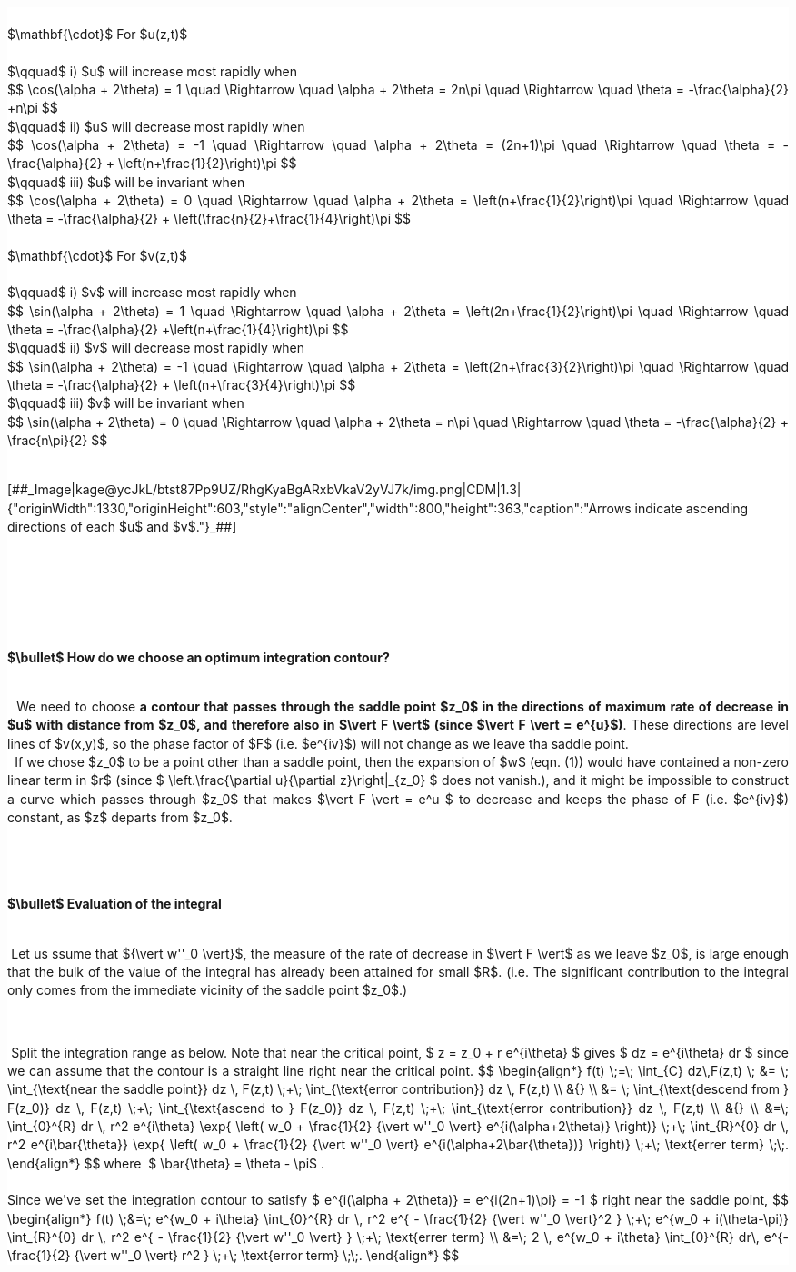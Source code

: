 <p style="text-align: justify;" data-ke-size="size14"><br />$\mathbf{\cdot}$ For $u(z,t)$<br />&nbsp;<br />$\qquad$ i) $u$ will increase most rapidly when<br />$$ \cos(\alpha + 2\theta) = 1 \quad \Rightarrow \quad \alpha + 2\theta = 2n\pi \quad \Rightarrow \quad \theta = -\frac{\alpha}{2} +n\pi $$<br />$\qquad$ ii) $u$ will decrease most rapidly when<br />$$ \cos(\alpha + 2\theta) = -1 \quad \Rightarrow \quad \alpha + 2\theta = (2n+1)\pi \quad \Rightarrow \quad \theta = -\frac{\alpha}{2} + \left(n+\frac{1}{2}\right)\pi $$<br />$\qquad$ iii) $u$ will be invariant when<br />$$ \cos(\alpha + 2\theta) = 0 \quad \Rightarrow \quad \alpha + 2\theta = \left(n+\frac{1}{2}\right)\pi \quad \Rightarrow \quad \theta = -\frac{\alpha}{2} + \left(\frac{n}{2}+\frac{1}{4}\right)\pi $$<br />&nbsp;<br />$\mathbf{\cdot}$ For $v(z,t)$<br />&nbsp;<br />$\qquad$ i) $v$ will increase most rapidly when<br />$$ \sin(\alpha + 2\theta) = 1 \quad \Rightarrow \quad \alpha + 2\theta = \left(2n+\frac{1}{2}\right)\pi \quad \Rightarrow \quad \theta = -\frac{\alpha}{2} +\left(n+\frac{1}{4}\right)\pi $$<br />$\qquad$ ii) $v$ will decrease most rapidly when<br />$$ \sin(\alpha + 2\theta) = -1 \quad \Rightarrow \quad \alpha + 2\theta = \left(2n+\frac{3}{2}\right)\pi \quad \Rightarrow \quad \theta = -\frac{\alpha}{2} + \left(n+\frac{3}{4}\right)\pi $$<br />$\qquad$ iii) $v$ will be invariant when<br />$$ \sin(\alpha + 2\theta) = 0 \quad \Rightarrow \quad \alpha + 2\theta = n\pi \quad \Rightarrow \quad \theta = -\frac{\alpha}{2} + \frac{n\pi}{2} $$<br />&nbsp;</p>
<p>[##_Image|kage@ycJkL/btst87Pp9UZ/RhgKyaBgARxbVkaV2yVJ7k/img.png|CDM|1.3|{"originWidth":1330,"originHeight":603,"style":"alignCenter","width":800,"height":363,"caption":"Arrows indicate ascending directions of each $u$ and $v$."}_##]</p>
<p style="text-align: justify;" data-ke-size="size14">&nbsp;<br />&nbsp;<br />&nbsp;</p>
<p style="text-align: justify;" data-ke-size="size14">&nbsp;</p>
<p style="text-align: justify;" data-ke-size="size16"><b>$\bullet$ How do we choose an optimum integration contour?</b><br />&nbsp;</p>
<p style="text-align: justify;" data-ke-size="size14">&nbsp; We need to choose<b> a contour that passes through the saddle point $z_0$ in the directions of maximum rate of decrease in $u$ with distance from $z_0$, and therefore also in $\vert F \vert$ (since $\vert F \vert = e^{u}$)</b>. These directions are level lines of $v(x,y)$, so the phase factor of $F$ (i.e. $e^{iv}$) will not change as we leave tha saddle point.<br />&nbsp; If we chose $z_0$ to be a point other than a saddle point, then the expansion of $w$ (eqn. (1)) would have contained a non-zero linear term in $r$ (since $ \left.\frac{\partial u}{\partial z}\right|_{z_0} $ does not vanish.), and it might be impossible to construct a curve which passes through $z_0$ that makes $\vert F \vert = e^u $ to decrease and keeps the phase of F (i.e. $e^{iv}$) constant, as $z$ departs from $z_0$.&nbsp;<br />&nbsp;<br />&nbsp;<br />&nbsp;</p>
<p style="text-align: justify;" data-ke-size="size16"><b>$\bullet$ Evaluation of the integral</b></p>
<p style="text-align: justify;" data-ke-size="size14">&nbsp;<br />&nbsp;Let us ssume that ${\vert w''_0 \vert}$, the measure of the rate of decrease in $\vert F \vert$ as we leave $z_0$, is large enough that the bulk of the value of the integral has already been attained for small $R$. (i.e. The significant contribution to the integral only comes from the immediate vicinity of the saddle point $z_0$.)</p>
<p style="text-align: justify;" data-ke-size="size14">&nbsp;</p>
<p style="text-align: justify;" data-ke-size="size14">&nbsp;Split the integration range as below. Note that near the critical point, $ z = z_0 + r e^{i\theta} $ gives $ dz = e^{i\theta} dr $ since we can assume that the contour is a straight line right near the critical point. $$ \begin{align*} f(t) \;=\; \int_{C} dz\,F(z,t) \; &amp;= \; \int_{\text{near the saddle point}} dz \, F(z,t) \;+\; \int_{\text{error contribution}} dz \, F(z,t) \\ &amp;{} \\ &amp;= \; \int_{\text{descend from } F(z_0)} dz \, F(z,t) \;+\; \int_{\text{ascend to } F(z_0)} dz \, F(z,t) \;+\; \int_{\text{error contribution}} dz \, F(z,t) \\ &amp;{} \\ &amp;=\; \int_{0}^{R} dr \, r^2 e^{i\theta} \exp{ \left( w_0 + \frac{1}{2} {\vert w''_0 \vert} e^{i(\alpha+2\theta)} \right)} \;+\; \int_{R}^{0} dr \, r^2 e^{i\bar{\theta}} \exp{ \left( w_0 + \frac{1}{2} {\vert w''_0 \vert} e^{i(\alpha+2\bar{\theta})} \right)} \;+\; \text{errer term} \;\;. \end{align*} $$ where&nbsp; $ \bar{\theta} = \theta - \pi$ .<br />&nbsp;<br />Since we've set the integration contour to satisfy $ e^{i(\alpha + 2\theta)} = e^{i(2n+1)\pi} = -1 $ right near the saddle point, $$ \begin{align*} f(t) \;&amp;=\; e^{w_0 + i\theta} \int_{0}^{R} dr \, r^2 e^{ - \frac{1}{2} {\vert w''_0 \vert}^2 } \;+\; e^{w_0 + i(\theta-\pi)} \int_{R}^{0} dr \, r^2 e^{ - \frac{1}{2} {\vert w''_0 \vert} } \;+\; \text{errer term} \\ &amp;=\; 2 \, e^{w_0 + i\theta} \int_{0}^{R} dr\, e^{-\frac{1}{2} {\vert w''_0 \vert} r^2 } \;+\; \text{error term} \;\;. \end{align*} $$</p>